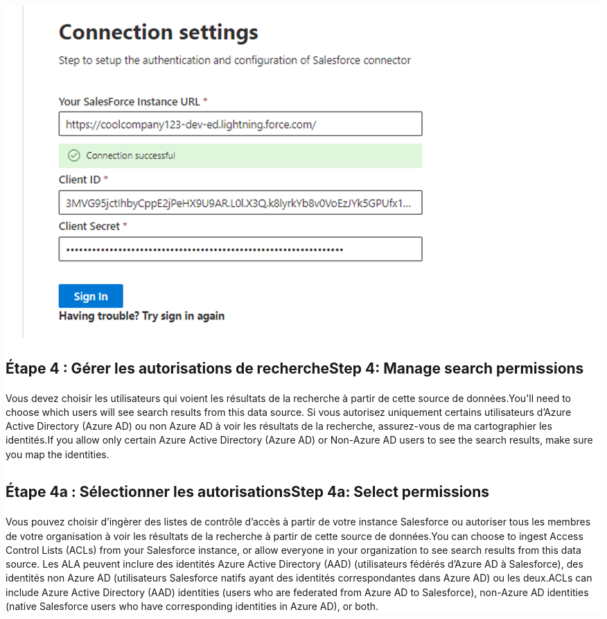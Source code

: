   > <span data-ttu-id="8f928-151">![Capture d’écran de la connexion réussie.</span><span class="sxs-lookup"><span data-stu-id="8f928-151">![Screenshot of successful login.</span></span> <span data-ttu-id="8f928-152">La bannière verte qui indique « Connexion réussie » se trouve sous le champ de votre URL d’instance Salesforce](media/salesforce-connector/sf5.png)</span><span class="sxs-lookup"><span data-stu-id="8f928-152">The green banner that says "Connection successful" is located under the field for your Salesforce Instance URL](media/salesforce-connector/sf5.png)</span></span>

## <a name="step-4-manage-search-permissions"></a><span data-ttu-id="8f928-153">Étape 4 : Gérer les autorisations de recherche</span><span class="sxs-lookup"><span data-stu-id="8f928-153">Step 4: Manage search permissions</span></span>

<span data-ttu-id="8f928-154">Vous devez choisir les utilisateurs qui voient les résultats de la recherche à partir de cette source de données.</span><span class="sxs-lookup"><span data-stu-id="8f928-154">You'll need to choose which users will see search results from this data source.</span></span> <span data-ttu-id="8f928-155">Si vous autorisez uniquement certains utilisateurs d’Azure Active Directory (Azure AD) ou non Azure AD à voir les résultats de la recherche, assurez-vous de ma cartographier les identités.</span><span class="sxs-lookup"><span data-stu-id="8f928-155">If you allow only certain Azure Active Directory (Azure AD) or Non-Azure AD users to see the search results, make sure you map the identities.</span></span>

## <a name="step-4a-select-permissions"></a><span data-ttu-id="8f928-156">Étape 4a : Sélectionner les autorisations</span><span class="sxs-lookup"><span data-stu-id="8f928-156">Step 4a: Select permissions</span></span>

<span data-ttu-id="8f928-157">Vous pouvez choisir d’ingèrer des listes de contrôle d’accès à partir de votre instance Salesforce ou autoriser tous les membres de votre organisation à voir les résultats de la recherche à partir de cette source de données.</span><span class="sxs-lookup"><span data-stu-id="8f928-157">You can choose to ingest Access Control Lists (ACLs) from your Salesforce instance, or allow everyone in your organization to see search results from this data source.</span></span> <span data-ttu-id="8f928-158">Les ALA peuvent inclure des identités Azure Active Directory (AAD) (utilisateurs fédérés d’Azure AD à Salesforce), des identités non Azure AD (utilisateurs Salesforce natifs ayant des identités correspondantes dans Azure AD) ou les deux.</span><span class="sxs-lookup"><span data-stu-id="8f928-158">ACLs can include Azure Active Directory (AAD) identities (users who are federated from Azure AD to Salesforce), non-Azure AD identities (native Salesforce users who have corresponding identities in Azure AD), or both.</span></span>
